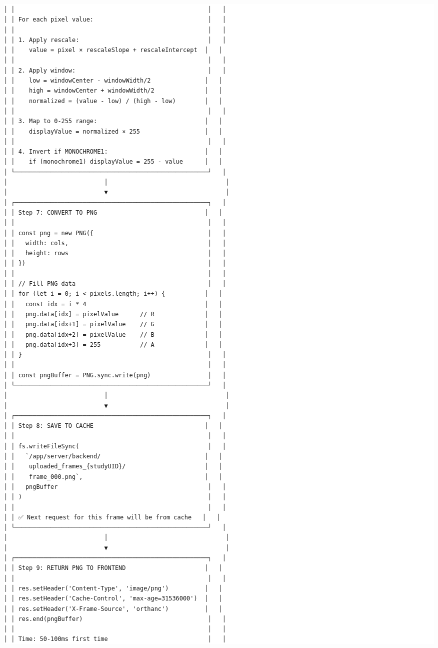 ```
│ │                                                      │   │
│ │ For each pixel value:                                │   │
│ │                                                      │   │
│ │ 1. Apply rescale:                                    │   │
│ │    value = pixel × rescaleSlope + rescaleIntercept  │   │
│ │                                                      │   │
│ │ 2. Apply window:                                     │   │
│ │    low = windowCenter - windowWidth/2               │   │
│ │    high = windowCenter + windowWidth/2              │   │
│ │    normalized = (value - low) / (high - low)        │   │
│ │                                                      │   │
│ │ 3. Map to 0-255 range:                              │   │
│ │    displayValue = normalized × 255                  │   │
│ │                                                      │   │
│ │ 4. Invert if MONOCHROME1:                           │   │
│ │    if (monochrome1) displayValue = 255 - value      │   │
│ └──────────────────────────────────────────────────────┘   │
│                           │                                 │
│                           ▼                                 │
│ ┌──────────────────────────────────────────────────────┐   │
│ │ Step 7: CONVERT TO PNG                              │   │
│ │                                                      │   │
│ │ const png = new PNG({                                │   │
│ │   width: cols,                                       │   │
│ │   height: rows                                       │   │
│ │ })                                                   │   │
│ │                                                      │   │
│ │ // Fill PNG data                                     │   │
│ │ for (let i = 0; i < pixels.length; i++) {           │   │
│ │   const idx = i * 4                                 │   │
│ │   png.data[idx] = pixelValue      // R              │   │
│ │   png.data[idx+1] = pixelValue    // G              │   │
│ │   png.data[idx+2] = pixelValue    // B              │   │
│ │   png.data[idx+3] = 255           // A              │   │
│ │ }                                                    │   │
│ │                                                      │   │
│ │ const pngBuffer = PNG.sync.write(png)                │   │
│ └──────────────────────────────────────────────────────┘   │
│                           │                                 │
│                           ▼                                 │
│ ┌──────────────────────────────────────────────────────┐   │
│ │ Step 8: SAVE TO CACHE                               │   │
│ │                                                      │   │
│ │ fs.writeFileSync(                                    │   │
│ │   `/app/server/backend/                             │   │
│ │    uploaded_frames_{studyUID}/                      │   │
│ │    frame_000.png`,                                  │   │
│ │   pngBuffer                                          │   │
│ │ )                                                    │   │
│ │                                                      │   │
│ │ ✅ Next request for this frame will be from cache   │   │
│ └──────────────────────────────────────────────────────┘   │
│                           │                                 │
│                           ▼                                 │
│ ┌──────────────────────────────────────────────────────┐   │
│ │ Step 9: RETURN PNG TO FRONTEND                      │   │
│ │                                                      │   │
│ │ res.setHeader('Content-Type', 'image/png')          │   │
│ │ res.setHeader('Cache-Control', 'max-age=31536000')  │   │
│ │ res.setHeader('X-Frame-Source', 'orthanc')          │   │
│ │ res.end(pngBuffer)                                   │   │
│ │                                                      │   │
│ │ Time: 50-100ms first time                            │   │
```